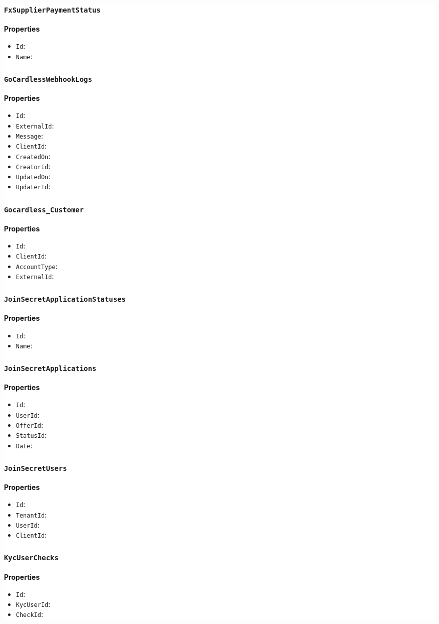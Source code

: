 ### `FxSupplierPaymentStatus`

**Properties**
  - `Id`: 
  - `Name`: 

### `GoCardlessWebhookLogs`

**Properties**
  - `Id`: 
  - `ExternalId`: 
  - `Message`: 
  - `ClientId`: 
  - `CreatedOn`: 
  - `CreatorId`: 
  - `UpdatedOn`: 
  - `UpdaterId`: 

### `Gocardless_Customer`

**Properties**
  - `Id`: 
  - `ClientId`: 
  - `AccountType`: 
  - `ExternalId`: 

### `JoinSecretApplicationStatuses`

**Properties**
  - `Id`: 
  - `Name`: 

### `JoinSecretApplications`

**Properties**
  - `Id`: 
  - `UserId`: 
  - `OfferId`: 
  - `StatusId`: 
  - `Date`: 

### `JoinSecretUsers`

**Properties**
  - `Id`: 
  - `TenantId`: 
  - `UserId`: 
  - `ClientId`: 

### `KycUserChecks`

**Properties**
  - `Id`: 
  - `KycUserId`: 
  - `CheckId`: 
